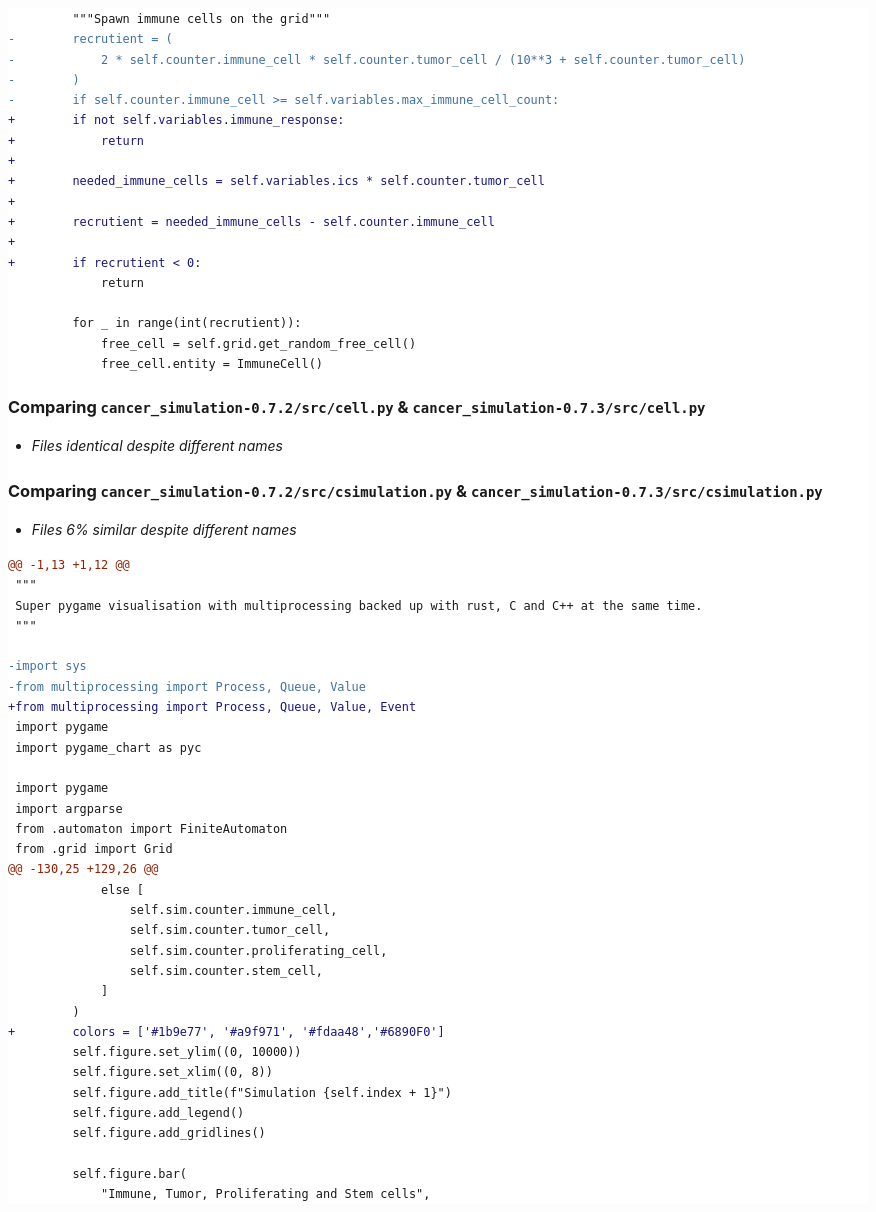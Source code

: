```diff
         """Spawn immune cells on the grid"""
-        recrutient = (
-            2 * self.counter.immune_cell * self.counter.tumor_cell / (10**3 + self.counter.tumor_cell)
-        )
-        if self.counter.immune_cell >= self.variables.max_immune_cell_count:
+        if not self.variables.immune_response:
+            return
+
+        needed_immune_cells = self.variables.ics * self.counter.tumor_cell
+
+        recrutient = needed_immune_cells - self.counter.immune_cell
+
+        if recrutient < 0:
             return
 
         for _ in range(int(recrutient)):
             free_cell = self.grid.get_random_free_cell()
             free_cell.entity = ImmuneCell()
```

### Comparing `cancer_simulation-0.7.2/src/cell.py` & `cancer_simulation-0.7.3/src/cell.py`

 * *Files identical despite different names*

### Comparing `cancer_simulation-0.7.2/src/csimulation.py` & `cancer_simulation-0.7.3/src/csimulation.py`

 * *Files 6% similar despite different names*

```diff
@@ -1,13 +1,12 @@
 """
 Super pygame visualisation with multiprocessing backed up with rust, C and C++ at the same time.
 """
 
-import sys
-from multiprocessing import Process, Queue, Value
+from multiprocessing import Process, Queue, Value, Event
 import pygame
 import pygame_chart as pyc
 
 import pygame
 import argparse
 from .automaton import FiniteAutomaton
 from .grid import Grid
@@ -130,25 +129,26 @@
             else [
                 self.sim.counter.immune_cell,
                 self.sim.counter.tumor_cell,
                 self.sim.counter.proliferating_cell,
                 self.sim.counter.stem_cell,
             ]
         )
+        colors = ['#1b9e77', '#a9f971', '#fdaa48','#6890F0']
         self.figure.set_ylim((0, 10000))
         self.figure.set_xlim((0, 8))
         self.figure.add_title(f"Simulation {self.index + 1}")
         self.figure.add_legend()
         self.figure.add_gridlines()
 
         self.figure.bar(
             "Immune, Tumor, Proliferating and Stem cells",
```